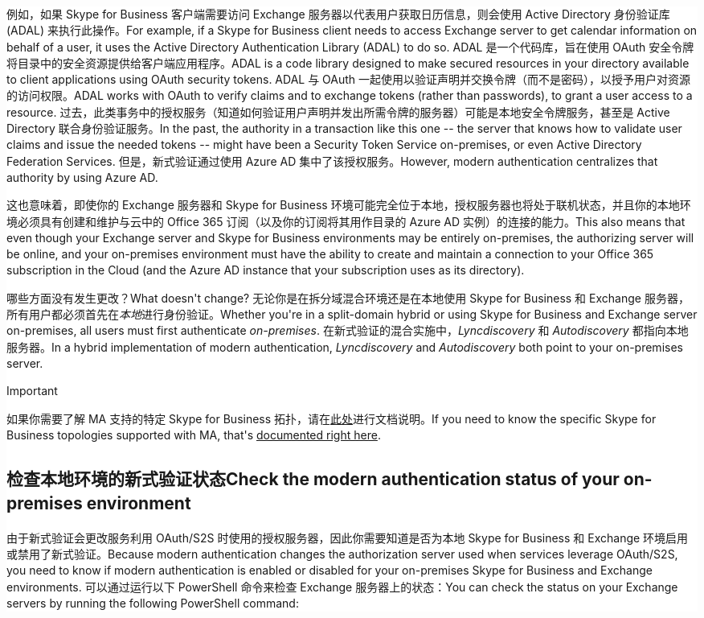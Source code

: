 <span data-ttu-id="6c4f3-138">例如，如果 Skype for Business 客户端需要访问 Exchange 服务器以代表用户获取日历信息，则会使用 Active Directory 身份验证库 (ADAL) 来执行此操作。</span><span class="sxs-lookup"><span data-stu-id="6c4f3-138">For example, if a Skype for Business client needs to access Exchange server to get calendar information on behalf of a user, it uses the Active Directory Authentication Library (ADAL) to do so.</span></span> <span data-ttu-id="6c4f3-139">ADAL 是一个代码库，旨在使用 OAuth 安全令牌将目录中的安全资源提供给客户端应用程序。</span><span class="sxs-lookup"><span data-stu-id="6c4f3-139">ADAL is a code library designed to make secured resources in your directory available to client applications using OAuth security tokens.</span></span> <span data-ttu-id="6c4f3-140">ADAL 与 OAuth 一起使用以验证声明并交换令牌（而不是密码），以授予用户对资源的访问权限。</span><span class="sxs-lookup"><span data-stu-id="6c4f3-140">ADAL works with OAuth to verify claims and to exchange tokens (rather than passwords), to grant a user access to a resource.</span></span> <span data-ttu-id="6c4f3-141">过去，此类事务中的授权服务（知道如何验证用户声明并发出所需令牌的服务器）可能是本地安全令牌服务，甚至是 Active Directory 联合身份验证服务。</span><span class="sxs-lookup"><span data-stu-id="6c4f3-141">In the past, the authority in a transaction like this one -- the server that knows how to validate user claims and issue the needed tokens -- might have been a Security Token Service on-premises, or even Active Directory Federation Services.</span></span> <span data-ttu-id="6c4f3-142">但是，新式验证通过使用 Azure AD 集中了该授权服务。</span><span class="sxs-lookup"><span data-stu-id="6c4f3-142">However, modern authentication centralizes that authority by using Azure AD.</span></span>
  
<span data-ttu-id="6c4f3-143">这也意味着，即使你的 Exchange 服务器和 Skype for Business 环境可能完全位于本地，授权服务器也将处于联机状态，并且你的本地环境必须具有创建和维护与云中的 Office 365 订阅（以及你的订阅将其用作目录的 Azure AD 实例）的连接的能力。</span><span class="sxs-lookup"><span data-stu-id="6c4f3-143">This also means that even though your Exchange server and Skype for Business environments may be entirely on-premises, the authorizing server will be online, and your on-premises environment must have the ability to create and maintain a connection to your Office 365 subscription in the Cloud (and the Azure AD instance that your subscription uses as its directory).</span></span>
  
<span data-ttu-id="6c4f3-144">哪些方面没有发生更改？</span><span class="sxs-lookup"><span data-stu-id="6c4f3-144">What doesn't change?</span></span> <span data-ttu-id="6c4f3-145">无论你是在拆分域混合环境还是在本地使用 Skype for Business 和 Exchange 服务器，所有用户都必须首先在*本地*进行身份验证。</span><span class="sxs-lookup"><span data-stu-id="6c4f3-145">Whether you're in a split-domain hybrid or using Skype for Business and Exchange server on-premises, all users must first authenticate *on-premises*.</span></span> <span data-ttu-id="6c4f3-146">在新式验证的混合实施中，_Lyncdiscovery_ 和 _Autodiscovery_ 都指向本地服务器。</span><span class="sxs-lookup"><span data-stu-id="6c4f3-146">In a hybrid implementation of modern authentication, _Lyncdiscovery_ and _Autodiscovery_ both point to your on-premises server.</span></span>
  
> [!IMPORTANT]
> <span data-ttu-id="6c4f3-147">如果你需要了解 MA 支持的特定 Skype for Business 拓扑，请在[此处](https://technet.microsoft.com/library/mt803262.aspx)进行文档说明。</span><span class="sxs-lookup"><span data-stu-id="6c4f3-147">If you need to know the specific Skype for Business topologies supported with MA, that's [documented right here](https://technet.microsoft.com/library/mt803262.aspx).</span></span>
  
## <a name="check-the-modern-authentication-status-of-your-on-premises-environment"></a><span data-ttu-id="6c4f3-148">检查本地环境的新式验证状态</span><span class="sxs-lookup"><span data-stu-id="6c4f3-148">Check the modern authentication status of your on-premises environment</span></span>
<span data-ttu-id="6c4f3-149"><a name="BKMK_CheckStatus"> </a></span><span class="sxs-lookup"><span data-stu-id="6c4f3-149"><a name="BKMK_CheckStatus"> </a></span></span>

<span data-ttu-id="6c4f3-150">由于新式验证会更改服务利用 OAuth/S2S 时使用的授权服务器，因此你需要知道是否为本地 Skype for Business 和 Exchange 环境启用或禁用了新式验证。</span><span class="sxs-lookup"><span data-stu-id="6c4f3-150">Because modern authentication changes the authorization server used when services leverage OAuth/S2S, you need to know if modern authentication is enabled or disabled for your on-premises Skype for Business and Exchange environments.</span></span> <span data-ttu-id="6c4f3-151">可以通过运行以下 PowerShell 命令来检查 Exchange 服务器上的状态：</span><span class="sxs-lookup"><span data-stu-id="6c4f3-151">You can check the status on your Exchange servers by running the following PowerShell command:</span></span>
